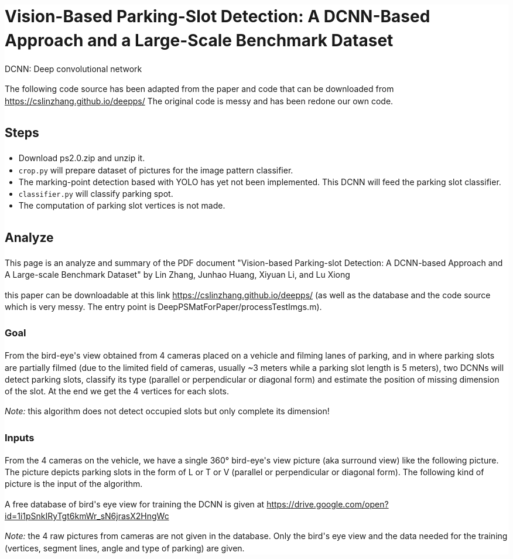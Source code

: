 # Vision-Based Parking-Slot Detection: A DCNN-Based Approach and a Large-Scale Benchmark Dataset

DCNN: Deep convolutional network

The following code source has been adapted from the paper and code that can be downloaded from
https://cslinzhang.github.io/deepps/ The original code is messy and has been redone our own code.

## Steps

- Download ps2.0.zip and unzip it.
- `crop.py` will prepare dataset of pictures for the image pattern classifier.
- The marking-point detection based with YOLO has yet not been implemented. This DCNN will feed the parking slot classifier.
- `classifier.py` will classify parking spot.
- The computation of parking slot vertices is not made.

## Analyze

This page is an analyze and summary of the PDF document "Vision-based Parking-slot Detection: A DCNN-based Approach and A Large-scale Benchmark Dataset" by Lin Zhang, Junhao Huang, Xiyuan Li, and Lu Xiong

this paper can be downloadable at this link https://cslinzhang.github.io/deepps/ (as well as the database and the code source which is very messy. The entry point is DeepPSMatForPaper/processTestImgs.m).

### Goal

From the bird-eye's view obtained from 4 cameras placed on a vehicle and filming lanes of parking, and in where parking slots are partially filmed (due to the limited field of cameras, usually ~3 meters while a parking slot length is 5 meters), two DCNNs will detect parking slots, classify its type (parallel or perpendicular or diagonal form) and estimate the position of missing dimension of the slot. At the end we get the 4 vertices for each slots.

*Note:* this algorithm does not detect occupied slots but only complete its dimension!

### Inputs

From the 4 cameras on the vehicle, we have a single 360° bird-eye's view picture (aka surround view) like the following picture. The picture depicts parking slots in the form of L or T or V (parallel or perpendicular or diagonal form). The following kind of picture is the input of the algorithm.

A free database of bird's eye view for training the DCNN is given at https://drive.google.com/open?id=1i1pSnkIRyTgt6kmWr_sN6jrasX2HngWc

*Note:* the 4 raw pictures from cameras are not given in the database. Only the bird's eye view and the data needed for the training (vertices, segment lines, angle and type of parking) are given.
